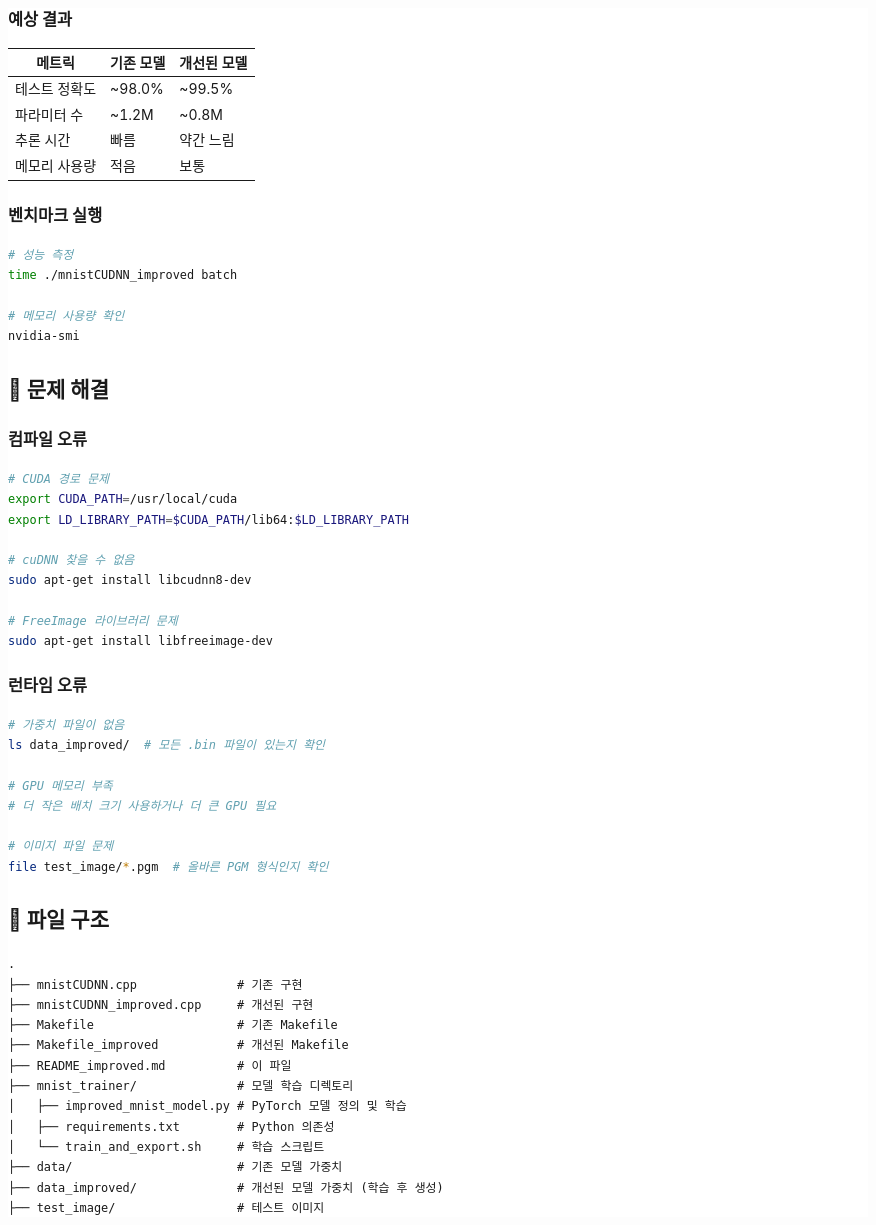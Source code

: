 ### 예상 결과
| 메트릭 | 기존 모델 | 개선된 모델 |
|-------|----------|------------|
| 테스트 정확도 | ~98.0% | ~99.5% |
| 파라미터 수 | ~1.2M | ~0.8M |
| 추론 시간 | 빠름 | 약간 느림 |
| 메모리 사용량 | 적음 | 보통 |

### 벤치마크 실행
```bash
# 성능 측정
time ./mnistCUDNN_improved batch

# 메모리 사용량 확인
nvidia-smi
```

## 🐛 문제 해결

### 컴파일 오류
```bash
# CUDA 경로 문제
export CUDA_PATH=/usr/local/cuda
export LD_LIBRARY_PATH=$CUDA_PATH/lib64:$LD_LIBRARY_PATH

# cuDNN 찾을 수 없음
sudo apt-get install libcudnn8-dev

# FreeImage 라이브러리 문제
sudo apt-get install libfreeimage-dev
```

### 런타임 오류
```bash
# 가중치 파일이 없음
ls data_improved/  # 모든 .bin 파일이 있는지 확인

# GPU 메모리 부족
# 더 작은 배치 크기 사용하거나 더 큰 GPU 필요

# 이미지 파일 문제
file test_image/*.pgm  # 올바른 PGM 형식인지 확인
```

## 📁 파일 구조

```
.
├── mnistCUDNN.cpp              # 기존 구현
├── mnistCUDNN_improved.cpp     # 개선된 구현
├── Makefile                    # 기존 Makefile
├── Makefile_improved           # 개선된 Makefile
├── README_improved.md          # 이 파일
├── mnist_trainer/              # 모델 학습 디렉토리
│   ├── improved_mnist_model.py # PyTorch 모델 정의 및 학습
│   ├── requirements.txt        # Python 의존성
│   └── train_and_export.sh     # 학습 스크립트
├── data/                       # 기존 모델 가중치
├── data_improved/              # 개선된 모델 가중치 (학습 후 생성)
├── test_image/                 # 테스트 이미지
```